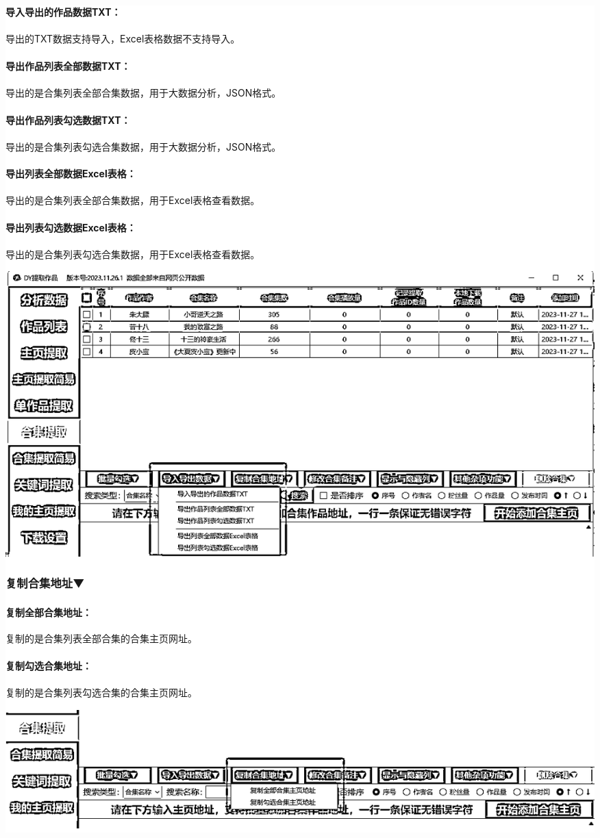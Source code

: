 #### 导入导出的作品数据TXT：

导出的TXT数据支持导入，Excel表格数据不支持导入。

#### 导出作品列表全部数据TXT：

导出的是合集列表全部合集数据，用于大数据分析，JSON格式。

#### 导出作品列表勾选数据TXT：

导出的是合集列表勾选合集数据，用于大数据分析，JSON格式。

#### 导出列表全部数据Excel表格：

导出的是合集列表全部合集数据，用于Excel表格查看数据。

#### 导出列表勾选数据Excel表格：

导出的是合集列表勾选合集数据，用于Excel表格查看数据。

![](img/6edb1e8f593b1eaae554e91045f9feef.png)

### 复制合集地址▼

#### 复制全部合集地址：

复制的是合集列表全部合集的合集主页网址。

#### 复制勾选合集地址：

复制的是合集列表勾选合集的合集主页网址。

![](img/c540d6c5338d3be866ae20ab0b9bc34a.png)

